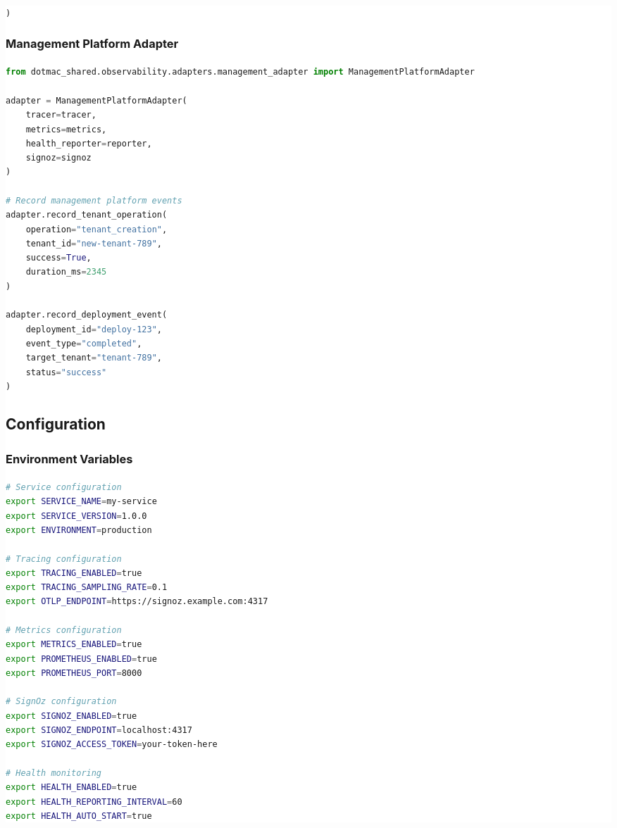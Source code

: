 ```python
)
```

### Management Platform Adapter

```python
from dotmac_shared.observability.adapters.management_adapter import ManagementPlatformAdapter

adapter = ManagementPlatformAdapter(
    tracer=tracer,
    metrics=metrics,
    health_reporter=reporter,
    signoz=signoz
)

# Record management platform events
adapter.record_tenant_operation(
    operation="tenant_creation",
    tenant_id="new-tenant-789",
    success=True,
    duration_ms=2345
)

adapter.record_deployment_event(
    deployment_id="deploy-123",
    event_type="completed",
    target_tenant="tenant-789",
    status="success"
)
```

## Configuration

### Environment Variables

```bash
# Service configuration
export SERVICE_NAME=my-service
export SERVICE_VERSION=1.0.0
export ENVIRONMENT=production

# Tracing configuration
export TRACING_ENABLED=true
export TRACING_SAMPLING_RATE=0.1
export OTLP_ENDPOINT=https://signoz.example.com:4317

# Metrics configuration
export METRICS_ENABLED=true
export PROMETHEUS_ENABLED=true
export PROMETHEUS_PORT=8000

# SignOz configuration
export SIGNOZ_ENABLED=true
export SIGNOZ_ENDPOINT=localhost:4317
export SIGNOZ_ACCESS_TOKEN=your-token-here

# Health monitoring
export HEALTH_ENABLED=true
export HEALTH_REPORTING_INTERVAL=60
export HEALTH_AUTO_START=true
```
